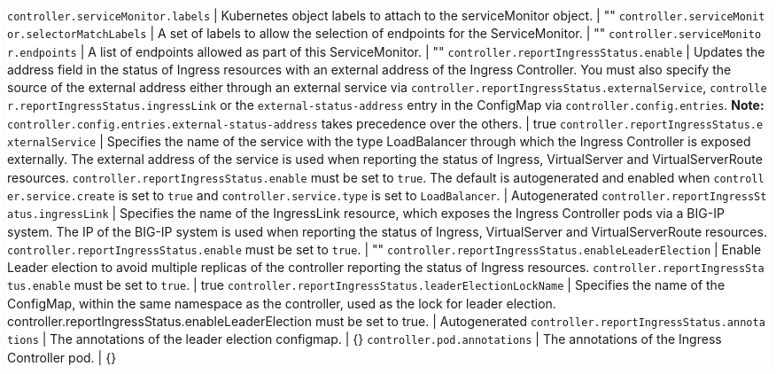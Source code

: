 `controller.serviceMonitor.labels` | Kubernetes object labels to attach to the serviceMonitor object.                                                                                                                                                                                                                                                                                                                                                                                                                                         | ""
`controller.serviceMonitor.selectorMatchLabels` | A set of labels to allow the selection of endpoints for the ServiceMonitor.                                                                                                                                                                                                                                                                                                                                                                                                                              | ""
`controller.serviceMonitor.endpoints` | A list of endpoints allowed as part of this ServiceMonitor.                                                                                                                                                                                                                                                                                                                                                                                                                                              | ""
`controller.reportIngressStatus.enable` | Updates the address field in the status of Ingress resources with an external address of the Ingress Controller. You must also specify the source of the external address either through an external service via `controller.reportIngressStatus.externalService`, `controller.reportIngressStatus.ingressLink` or the `external-status-address` entry in the ConfigMap via `controller.config.entries`. **Note:** `controller.config.entries.external-status-address` takes precedence over the others. | true
`controller.reportIngressStatus.externalService` | Specifies the name of the service with the type LoadBalancer through which the Ingress Controller is exposed externally. The external address of the service is used when reporting the status of Ingress, VirtualServer and VirtualServerRoute resources. `controller.reportIngressStatus.enable` must be set to `true`. The default is autogenerated and enabled when `controller.service.create` is set to `true` and `controller.service.type` is set to `LoadBalancer`.                             | Autogenerated
`controller.reportIngressStatus.ingressLink` | Specifies the name of the IngressLink resource, which exposes the Ingress Controller pods via a BIG-IP system. The IP of the BIG-IP system is used when reporting the status of Ingress, VirtualServer and VirtualServerRoute resources. `controller.reportIngressStatus.enable` must be set to `true`.                                                                                                                                                                                                  | ""
`controller.reportIngressStatus.enableLeaderElection` | Enable Leader election to avoid multiple replicas of the controller reporting the status of Ingress resources. `controller.reportIngressStatus.enable` must be set to `true`.                                                                                                                                                                                                                                                                                                                            | true
`controller.reportIngressStatus.leaderElectionLockName` | Specifies the name of the ConfigMap, within the same namespace as the controller, used as the lock for leader election. controller.reportIngressStatus.enableLeaderElection must be set to true.                                                                                                                                                                                                                                                                                                         | Autogenerated
`controller.reportIngressStatus.annotations` | The annotations of the leader election configmap.                                                                                                                                                                                                                                                                                                                                                                                                                                                        | {}
`controller.pod.annotations` | The annotations of the Ingress Controller pod.                                                                                                                                                                                                                                                                                                                                                                                                                                                           | {}